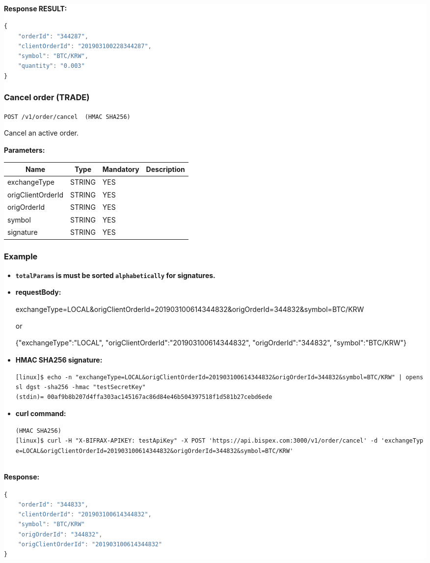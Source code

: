 
**Response RESULT:**
```javascript
{
    "orderId": "344287",
    "clientOrderId": "201903100228344287",
    "symbol": "BTC/KRW",
    "quantity": "0.003"
}
```
### Cancel order (TRADE)
```
POST /v1/order/cancel  (HMAC SHA256)
```
Cancel an active order.

**Parameters:**

Name | Type | Mandatory | Description
------------ | ------------ | ------------ | ------------
exchangeType | STRING | YES | 
origClientOrderId | STRING | YES |
origOrderId | STRING | YES |
symbol | STRING | YES |
signature | STRING | YES |


### Example
* **`totalParams` is must be sorted `alphabetically` for signatures.**

* **requestBody:** 
  
  exchangeType=LOCAL&origClientOrderId=201903100614344832&origOrderId=344832&symbol=BTC/KRW
  
  or
  
  {"exchangeType":"LOCAL", "origClientOrderId":"201903100614344832", "origOrderId":"344832", "symbol":"BTC/KRW"}
  
* **HMAC SHA256 signature:**

    ```
    [linux]$ echo -n "exchangeType=LOCAL&origClientOrderId=201903100614344832&origOrderId=344832&symbol=BTC/KRW" | openssl dgst -sha256 -hmac "testSecretKey"
    (stdin)= 00af9b8b207d4ffa303ac145167ac86d84e46b504397518f1d581b27cebd6ede
    ```


* **curl command:**

    ```
    (HMAC SHA256)
    [linux]$ curl -H "X-BIFRAX-APIKEY: testApiKey" -X POST 'https://api.bispex.com:3000/v1/order/cancel' -d 'exchangeType=LOCAL&origClientOrderId=201903100614344832&origOrderId=344832&symbol=BTC/KRW'


**Response:**
```javascript
{
    "orderId": "344833",
    "clientOrderId": "201903100614344832",
    "symbol": "BTC/KRW"
    "origOrderId": "344832",
    "origClientOrderId": "201903100614344832"
}
```
